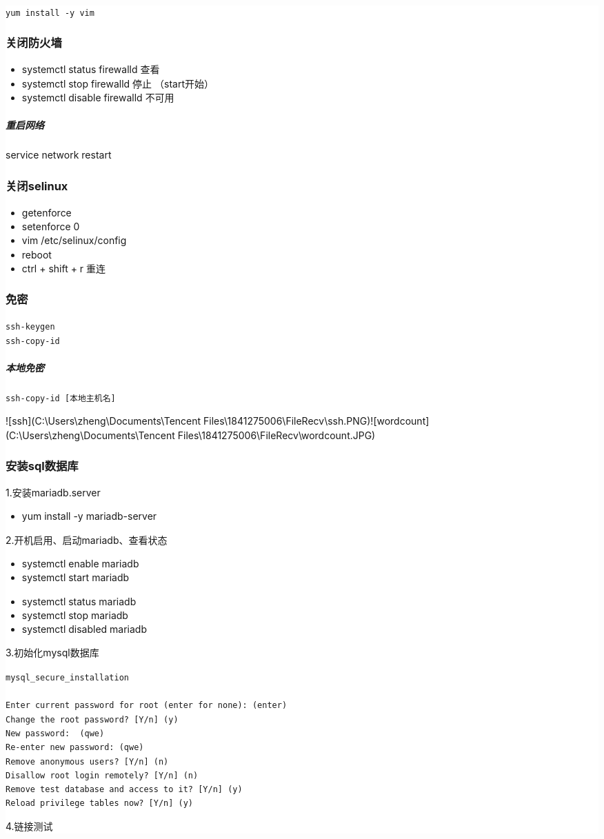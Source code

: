 ```
yum install -y vim
```

### 关闭防火墙

* systemctl status firewalld   查看
* systemctl stop firewalld   停止 （start开始）
* systemctl disable firewalld  不可用

##### 重启网络

service network restart

### 关闭selinux

* getenforce
* setenforce 0
* vim /etc/selinux/config
* reboot
* ctrl + shift + r 重连

### 免密

```
ssh-keygen 
ssh-copy-id
```

##### 本地免密

```
ssh-copy-id [本地主机名]
```



![ssh](C:\Users\zheng\Documents\Tencent Files\1841275006\FileRecv\ssh.PNG)![wordcount](C:\Users\zheng\Documents\Tencent Files\1841275006\FileRecv\wordcount.JPG)

### 安装sql数据库

1.安装mariadb.server

* yum install -y mariadb-server 

2.开机启用、启动mariadb、查看状态

* systemctl enable mariadb
* systemctl start mariadb

- systemctl status mariadb
- systemctl stop mariadb
- systemctl disabled mariadb

3.初始化mysql数据库

```
mysql_secure_installation

Enter current password for root (enter for none): (enter)
Change the root password? [Y/n] (y)
New password:  (qwe)
Re-enter new password: (qwe)
Remove anonymous users? [Y/n] (n)
Disallow root login remotely? [Y/n] (n)
Remove test database and access to it? [Y/n] (y)
Reload privilege tables now? [Y/n] (y)
```
4.链接测试
